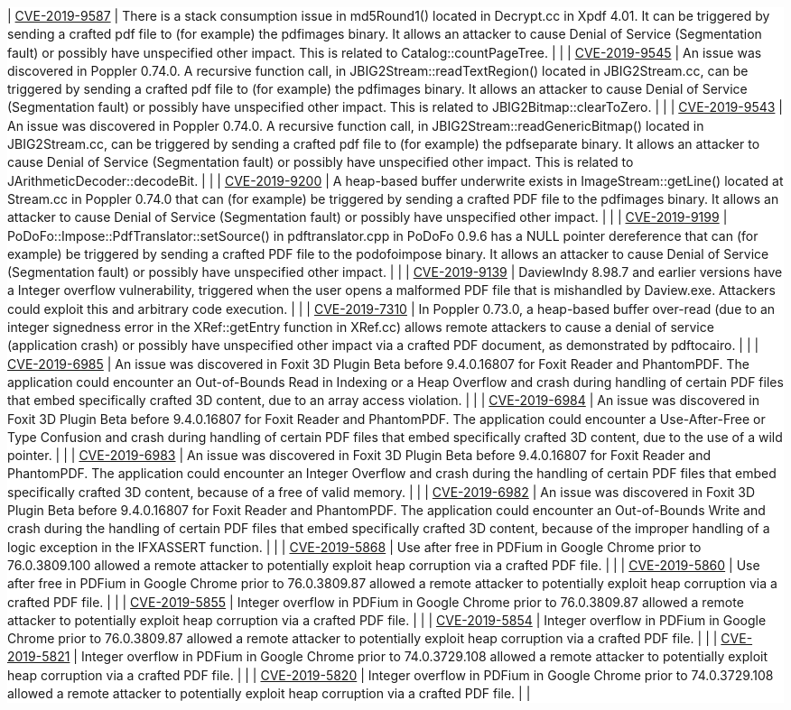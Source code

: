 | [CVE-2019-9587](https://cve.mitre.org/cgi-bin/cvename.cgi?name=CVE-2019-9587) |	There is a stack consumption issue in md5Round1() located in Decrypt.cc in Xpdf 4.01. It can be triggered by sending a crafted pdf file to (for example) the pdfimages binary. It allows an attacker to cause Denial of Service (Segmentation fault) or possibly have unspecified other impact. This is related to Catalog::countPageTree. | |
| [CVE-2019-9545](https://cve.mitre.org/cgi-bin/cvename.cgi?name=CVE-2019-9545) |	An issue was discovered in Poppler 0.74.0. A recursive function call, in JBIG2Stream::readTextRegion() located in JBIG2Stream.cc, can be triggered by sending a crafted pdf file to (for example) the pdfimages binary. It allows an attacker to cause Denial of Service (Segmentation fault) or possibly have unspecified other impact. This is related to JBIG2Bitmap::clearToZero. | |
| [CVE-2019-9543](https://cve.mitre.org/cgi-bin/cvename.cgi?name=CVE-2019-9543) |	An issue was discovered in Poppler 0.74.0. A recursive function call, in JBIG2Stream::readGenericBitmap() located in JBIG2Stream.cc, can be triggered by sending a crafted pdf file to (for example) the pdfseparate binary. It allows an attacker to cause Denial of Service (Segmentation fault) or possibly have unspecified other impact. This is related to JArithmeticDecoder::decodeBit. | |
| [CVE-2019-9200](https://cve.mitre.org/cgi-bin/cvename.cgi?name=CVE-2019-9200) |	A heap-based buffer underwrite exists in ImageStream::getLine() located at Stream.cc in Poppler 0.74.0 that can (for example) be triggered by sending a crafted PDF file to the pdfimages binary. It allows an attacker to cause Denial of Service (Segmentation fault) or possibly have unspecified other impact. | |
| [CVE-2019-9199](https://cve.mitre.org/cgi-bin/cvename.cgi?name=CVE-2019-9199) |	PoDoFo::Impose::PdfTranslator::setSource() in pdftranslator.cpp in PoDoFo 0.9.6 has a NULL pointer dereference that can (for example) be triggered by sending a crafted PDF file to the podofoimpose binary. It allows an attacker to cause Denial of Service (Segmentation fault) or possibly have unspecified other impact. | |
| [CVE-2019-9139](https://cve.mitre.org/cgi-bin/cvename.cgi?name=CVE-2019-9139) |	DaviewIndy 8.98.7 and earlier versions have a Integer overflow vulnerability, triggered when the user opens a malformed PDF file that is mishandled by Daview.exe. Attackers could exploit this and arbitrary code execution. | |
| [CVE-2019-7310](https://cve.mitre.org/cgi-bin/cvename.cgi?name=CVE-2019-7310) |	In Poppler 0.73.0, a heap-based buffer over-read (due to an integer signedness error in the XRef::getEntry function in XRef.cc) allows remote attackers to cause a denial of service (application crash) or possibly have unspecified other impact via a crafted PDF document, as demonstrated by pdftocairo. | |
| [CVE-2019-6985](https://cve.mitre.org/cgi-bin/cvename.cgi?name=CVE-2019-6985) |	An issue was discovered in Foxit 3D Plugin Beta before 9.4.0.16807 for Foxit Reader and PhantomPDF. The application could encounter an Out-of-Bounds Read in Indexing or a Heap Overflow and crash during handling of certain PDF files that embed specifically crafted 3D content, due to an array access violation. | |
| [CVE-2019-6984](https://cve.mitre.org/cgi-bin/cvename.cgi?name=CVE-2019-6984) |	An issue was discovered in Foxit 3D Plugin Beta before 9.4.0.16807 for Foxit Reader and PhantomPDF. The application could encounter a Use-After-Free or Type Confusion and crash during handling of certain PDF files that embed specifically crafted 3D content, due to the use of a wild pointer. | |
| [CVE-2019-6983](https://cve.mitre.org/cgi-bin/cvename.cgi?name=CVE-2019-6983) |	An issue was discovered in Foxit 3D Plugin Beta before 9.4.0.16807 for Foxit Reader and PhantomPDF. The application could encounter an Integer Overflow and crash during the handling of certain PDF files that embed specifically crafted 3D content, because of a free of valid memory. | |
| [CVE-2019-6982](https://cve.mitre.org/cgi-bin/cvename.cgi?name=CVE-2019-6982) |	An issue was discovered in Foxit 3D Plugin Beta before 9.4.0.16807 for Foxit Reader and PhantomPDF. The application could encounter an Out-of-Bounds Write and crash during the handling of certain PDF files that embed specifically crafted 3D content, because of the improper handling of a logic exception in the IFXASSERT function. | |
| [CVE-2019-5868](https://cve.mitre.org/cgi-bin/cvename.cgi?name=CVE-2019-5868) |	Use after free in PDFium in Google Chrome prior to 76.0.3809.100 allowed a remote attacker to potentially exploit heap corruption via a crafted PDF file. | |
| [CVE-2019-5860](https://cve.mitre.org/cgi-bin/cvename.cgi?name=CVE-2019-5860) |	Use after free in PDFium in Google Chrome prior to 76.0.3809.87 allowed a remote attacker to potentially exploit heap corruption via a crafted PDF file. | |
| [CVE-2019-5855](https://cve.mitre.org/cgi-bin/cvename.cgi?name=CVE-2019-5855) |	Integer overflow in PDFium in Google Chrome prior to 76.0.3809.87 allowed a remote attacker to potentially exploit heap corruption via a crafted PDF file. | |
| [CVE-2019-5854](https://cve.mitre.org/cgi-bin/cvename.cgi?name=CVE-2019-5854) |	Integer overflow in PDFium in Google Chrome prior to 76.0.3809.87 allowed a remote attacker to potentially exploit heap corruption via a crafted PDF file. | |
| [CVE-2019-5821](https://cve.mitre.org/cgi-bin/cvename.cgi?name=CVE-2019-5821) |	Integer overflow in PDFium in Google Chrome prior to 74.0.3729.108 allowed a remote attacker to potentially exploit heap corruption via a crafted PDF file. | |
| [CVE-2019-5820](https://cve.mitre.org/cgi-bin/cvename.cgi?name=CVE-2019-5820) |	Integer overflow in PDFium in Google Chrome prior to 74.0.3729.108 allowed a remote attacker to potentially exploit heap corruption via a crafted PDF file. | |